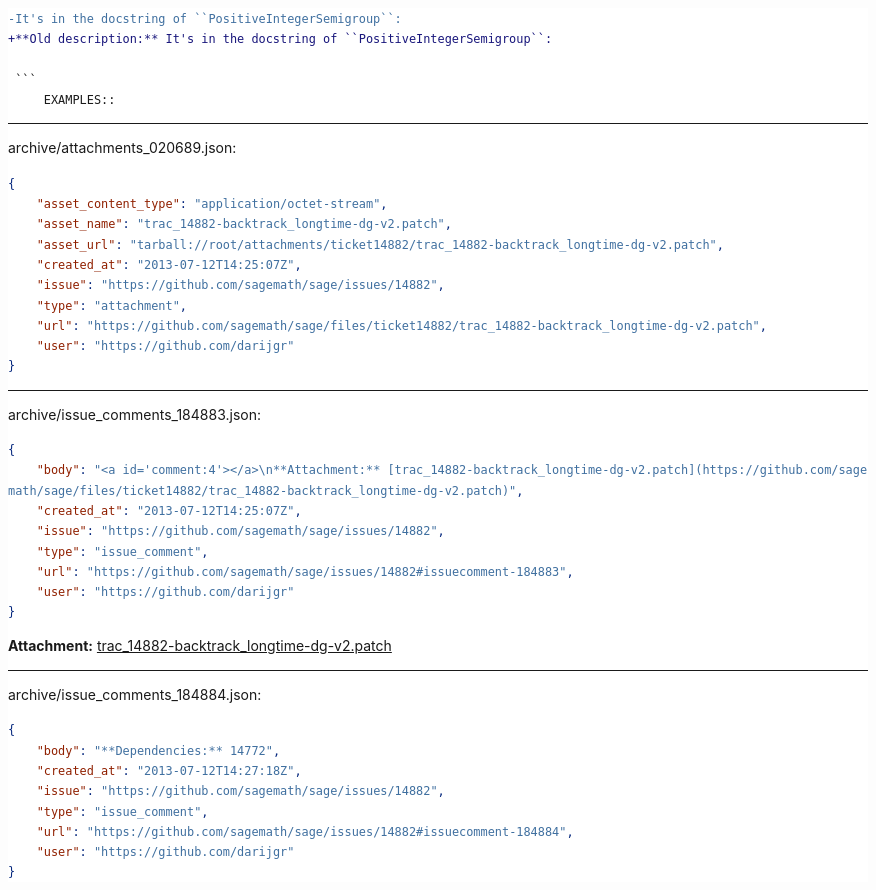 ``````diff
-It's in the docstring of ``PositiveIntegerSemigroup``:
+**Old description:** It's in the docstring of ``PositiveIntegerSemigroup``:
 
 ```
     EXAMPLES::
``````




---

archive/attachments_020689.json:
```json
{
    "asset_content_type": "application/octet-stream",
    "asset_name": "trac_14882-backtrack_longtime-dg-v2.patch",
    "asset_url": "tarball://root/attachments/ticket14882/trac_14882-backtrack_longtime-dg-v2.patch",
    "created_at": "2013-07-12T14:25:07Z",
    "issue": "https://github.com/sagemath/sage/issues/14882",
    "type": "attachment",
    "url": "https://github.com/sagemath/sage/files/ticket14882/trac_14882-backtrack_longtime-dg-v2.patch",
    "user": "https://github.com/darijgr"
}
```



---

archive/issue_comments_184883.json:
```json
{
    "body": "<a id='comment:4'></a>\n**Attachment:** [trac_14882-backtrack_longtime-dg-v2.patch](https://github.com/sagemath/sage/files/ticket14882/trac_14882-backtrack_longtime-dg-v2.patch)",
    "created_at": "2013-07-12T14:25:07Z",
    "issue": "https://github.com/sagemath/sage/issues/14882",
    "type": "issue_comment",
    "url": "https://github.com/sagemath/sage/issues/14882#issuecomment-184883",
    "user": "https://github.com/darijgr"
}
```

<a id='comment:4'></a>
**Attachment:** [trac_14882-backtrack_longtime-dg-v2.patch](https://github.com/sagemath/sage/files/ticket14882/trac_14882-backtrack_longtime-dg-v2.patch)



---

archive/issue_comments_184884.json:
```json
{
    "body": "**Dependencies:** 14772",
    "created_at": "2013-07-12T14:27:18Z",
    "issue": "https://github.com/sagemath/sage/issues/14882",
    "type": "issue_comment",
    "url": "https://github.com/sagemath/sage/issues/14882#issuecomment-184884",
    "user": "https://github.com/darijgr"
}
```
